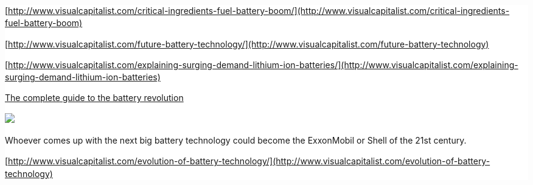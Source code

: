 <div class="card-title">

[http://www.visualcapitalist.com/critical-ingredients-fuel-battery-boom/](http://www.visualcapitalist.com/critical-ingredients-fuel-battery-boom)

</div>

</div>

<div class="card">

<div class="card-title">

[http://www.visualcapitalist.com/future-battery-technology/](http://www.visualcapitalist.com/future-battery-technology)

</div>

</div>

<div class="card">

<div class="card-title">

[http://www.visualcapitalist.com/explaining-surging-demand-lithium-ion-batteries/](http://www.visualcapitalist.com/explaining-surging-demand-lithium-ion-batteries)

</div>

</div>

<div class="card">

<div class="card-title">

[The complete guide to the battery
revolution](https://qz.com/1582811/the-complete-guide-to-the-battery-revolution)

</div>

<div class="card-image">

[![](https://i.kinja-img.com/image/upload/c_fill,h_675,pg_1,q_80,w_1200/628712e82f2f33d3231472863883aa0b.jpg)](https://qz.com/1582811/the-complete-guide-to-the-battery-revolution)

</div>

Whoever comes up with the next big battery technology could become the
ExxonMobil or Shell of the 21st century.

</div>

<div class="card">

<div class="card-title">

[http://www.visualcapitalist.com/evolution-of-battery-technology/](http://www.visualcapitalist.com/evolution-of-battery-technology)

</div>

</div>

<div class="card">
